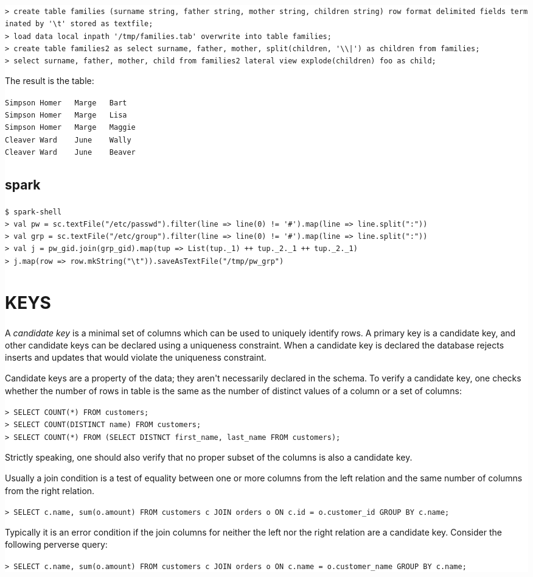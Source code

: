    > create table families (surname string, father string, mother string, children string) row format delimited fields terminated by '\t' stored as textfile;
    > load data local inpath '/tmp/families.tab' overwrite into table families;
    > create table families2 as select surname, father, mother, split(children, '\\|') as children from families;
    > select surname, father, mother, child from families2 lateral view explode(children) foo as child;

The result is the table:

    Simpson	Homer	Marge	Bart
    Simpson	Homer	Marge	Lisa
    Simpson	Homer	Marge	Maggie
    Cleaver	Ward	June	Wally
    Cleaver	Ward	June	Beaver

<a name="spark"/>

## spark

    $ spark-shell
    > val pw = sc.textFile("/etc/passwd").filter(line => line(0) != '#').map(line => line.split(":"))
    > val grp = sc.textFile("/etc/group").filter(line => line(0) != '#').map(line => line.split(":"))
    > val j = pw_gid.join(grp_gid).map(tup => List(tup._1) ++ tup._2._1 ++ tup._2._1)
    > j.map(row => row.mkString("\t")).saveAsTextFile("/tmp/pw_grp")
    
<a name="keys"/>

# KEYS

A *candidate key* is a minimal set of columns which can be used to uniquely identify rows.  A primary key is a candidate key, and other candidate keys can be declared using a uniqueness constraint.  When a candidate key is declared the database rejects inserts and updates that would violate the uniqueness constraint.

Candidate keys are a property of the data; they aren't necessarily declared in the schema.  To verify a candidate key, one checks whether the number of rows in table is the same as the number of distinct values of a column or a set of columns:

    > SELECT COUNT(*) FROM customers;
    > SELECT COUNT(DISTINCT name) FROM customers;
    > SELECT COUNT(*) FROM (SELECT DISTNCT first_name, last_name FROM customers);

Strictly speaking, one should also verify that no proper subset of the columns is also a candidate key.

Usually a join condition is a test of equality between one or more columns from the left relation and the same number of columns from the right relation.

    > SELECT c.name, sum(o.amount) FROM customers c JOIN orders o ON c.id = o.customer_id GROUP BY c.name;

Typically it is an error condition if the join columns for neither the left nor the right relation are a candidate key. Consider the following perverse query:
    
    > SELECT c.name, sum(o.amount) FROM customers c JOIN orders o ON c.name = o.customer_name GROUP BY c.name;
